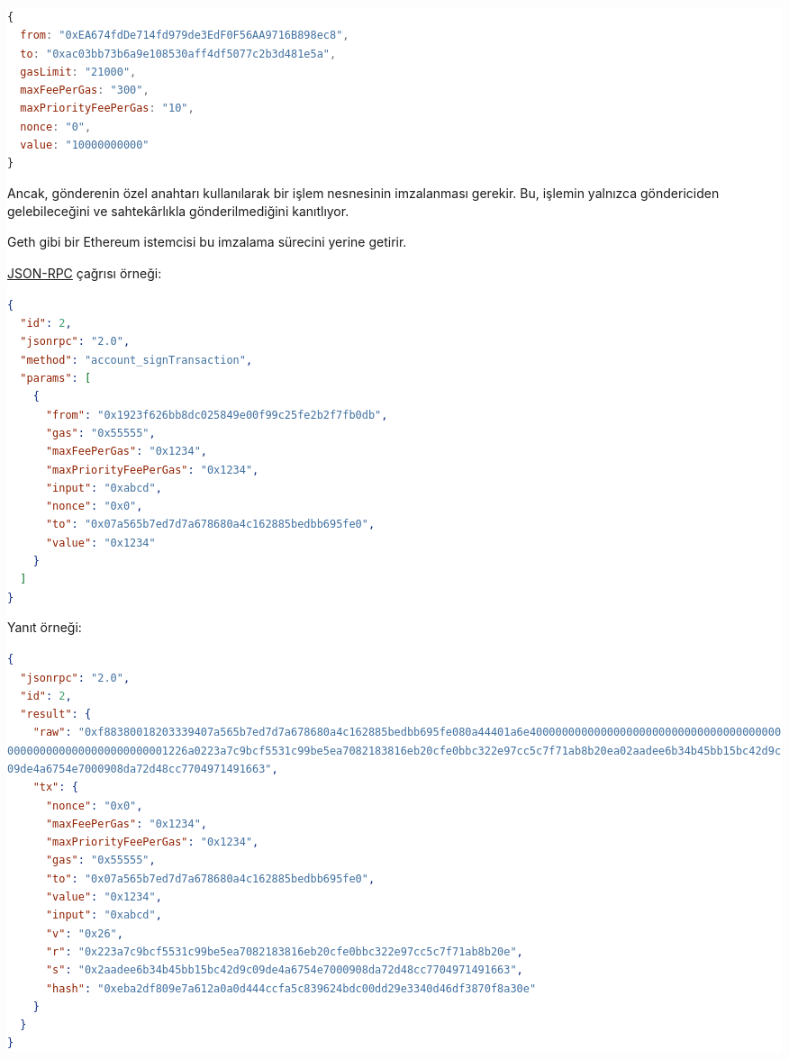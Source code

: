 ```js
{
  from: "0xEA674fdDe714fd979de3EdF0F56AA9716B898ec8",
  to: "0xac03bb73b6a9e108530aff4df5077c2b3d481e5a",
  gasLimit: "21000",
  maxFeePerGas: "300",
  maxPriorityFeePerGas: "10",
  nonce: "0",
  value: "10000000000"
}
```

Ancak, gönderenin özel anahtarı kullanılarak bir işlem nesnesinin imzalanması gerekir. Bu, işlemin yalnızca göndericiden gelebileceğini ve sahtekârlıkla gönderilmediğini kanıtlıyor.

Geth gibi bir Ethereum istemcisi bu imzalama sürecini yerine getirir.

[JSON-RPC](https://eth.wiki/json-rpc/API) çağrısı örneği:

```json
{
  "id": 2,
  "jsonrpc": "2.0",
  "method": "account_signTransaction",
  "params": [
    {
      "from": "0x1923f626bb8dc025849e00f99c25fe2b2f7fb0db",
      "gas": "0x55555",
      "maxFeePerGas": "0x1234",
      "maxPriorityFeePerGas": "0x1234",
      "input": "0xabcd",
      "nonce": "0x0",
      "to": "0x07a565b7ed7d7a678680a4c162885bedbb695fe0",
      "value": "0x1234"
    }
  ]
}
```

Yanıt örneği:

```json
{
  "jsonrpc": "2.0",
  "id": 2,
  "result": {
    "raw": "0xf88380018203339407a565b7ed7d7a678680a4c162885bedbb695fe080a44401a6e4000000000000000000000000000000000000000000000000000000000000001226a0223a7c9bcf5531c99be5ea7082183816eb20cfe0bbc322e97cc5c7f71ab8b20ea02aadee6b34b45bb15bc42d9c09de4a6754e7000908da72d48cc7704971491663",
    "tx": {
      "nonce": "0x0",
      "maxFeePerGas": "0x1234",
      "maxPriorityFeePerGas": "0x1234",
      "gas": "0x55555",
      "to": "0x07a565b7ed7d7a678680a4c162885bedbb695fe0",
      "value": "0x1234",
      "input": "0xabcd",
      "v": "0x26",
      "r": "0x223a7c9bcf5531c99be5ea7082183816eb20cfe0bbc322e97cc5c7f71ab8b20e",
      "s": "0x2aadee6b34b45bb15bc42d9c09de4a6754e7000908da72d48cc7704971491663",
      "hash": "0xeba2df809e7a612a0a0d444ccfa5c839624bdc00dd29e3340d46df3870f8a30e"
    }
  }
}
```
